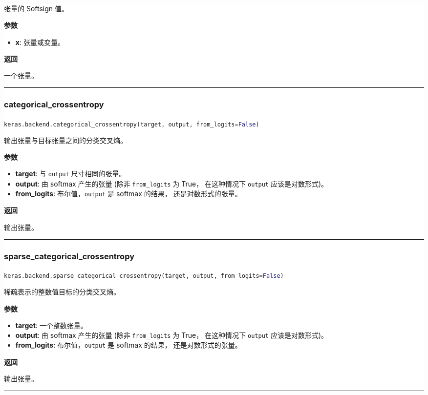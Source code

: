 
张量的 Softsign 值。

__参数__

- __x__: 张量或变量。

__返回__

一个张量。

----

### categorical_crossentropy


```python
keras.backend.categorical_crossentropy(target, output, from_logits=False)
```


输出张量与目标张量之间的分类交叉熵。

__参数__

- __target__: 与 `output` 尺寸相同的张量。
- __output__: 由 softmax 产生的张量
(除非 `from_logits` 为 True，
在这种情况下 `output` 应该是对数形式)。
- __from_logits__: 布尔值，`output` 是 softmax 的结果，
还是对数形式的张量。

__返回__

输出张量。

----

### sparse_categorical_crossentropy


```python
keras.backend.sparse_categorical_crossentropy(target, output, from_logits=False)
```


稀疏表示的整数值目标的分类交叉熵。

__参数__

- __target__: 一个整数张量。
- __output__: 由 softmax 产生的张量
(除非 `from_logits` 为 True，
在这种情况下 `output` 应该是对数形式)。
- __from_logits__: 布尔值，`output` 是 softmax 的结果，
还是对数形式的张量。

__返回__

输出张量。

----
